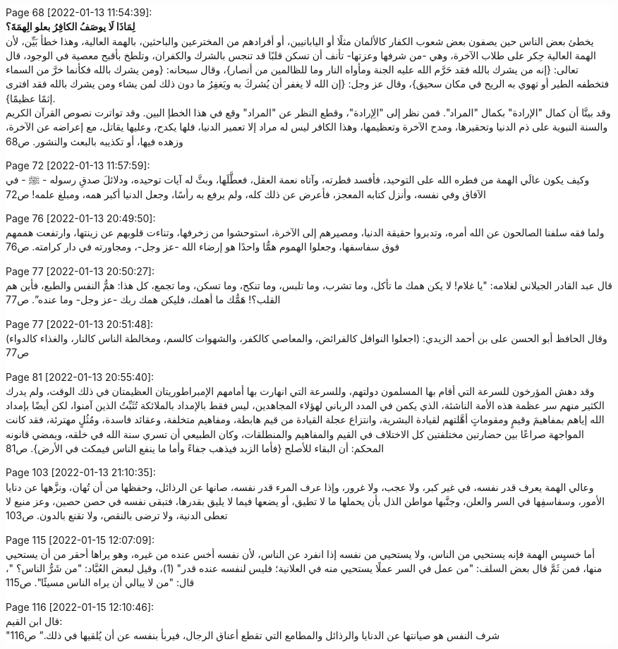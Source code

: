 Page 68 [2022-01-13 11:54:39]:  
**لِمَاذَا لَا يوصَفُ الكافِرُ بعلو الِهمَةَ؟**  
يخطئ بعض الناس حين يصفون بعض شعوب الكفار كالألمان مثلًا أو اليابانيين، أو أفرادهم من المخترعين والباحثين، بالهمة العالية، وهذا خطأ بَيِّن، لأن الهمة العالية حِكر على طلاب الآخرة، وهي -من شرفها وعزتها- تأنف أن تسكن قلبًا قد تنجس بالشرك والكفران، وتلطخ بأقبح معصية في الوجود، قال تعالى: {إنه من يشرك بالله فقد حَرَّم الله عليه الجنة ومأواه النار وما للظالمين من أنصار}، وقال سبحانه: {ومن يشرك بالله فكأنما خرَّ من السماء فتخطفه الطير أو تهوي به الريح في مكان سحيق}، وقال عز وجل: {إن الله لا يغفر أن يُشركَ به ويَغفِرُ ما دون ذلك لمن يشاء ومن يشرك بالله فقد افترى إثمًا عظيمًا}.  
وقد بينَّا أن كمال "الإرادة" بكمال "المراد". فمن نظر إلى "الِإرادة"، وقطع النظر عن "المراد" وقع في هذا الخطإ البين. وقد تواترت نصوص القرآن الكريم والسنة النبوية على ذم الدنيا وتحقيرها، ومدح الآخرة وتعظيمها، وهذا الكافر ليس له مراد إلا تعمير الدنيا، فلها يكدح، وعليها يقاتل، مع إعراضه عن الآخرة، وزهده فيها، أو تكذيبه بالبعث والنشور. ص68  
  
Page 72 [2022-01-13 11:57:59]:  
وكيف يكون عالَي الهمة من فطره الله على التوحيد، فأفسد فطرته، وآتاه نعمة العقل، فعطَّلَها، وبثَّ له آيات توحيده، ودلائلَ صدقِ رسوله - ﷺ - في الآفاق وفي نفسه، وأنزل كتابه المعجز، فأعرض عن ذلك كله، ولم يرفع به رأسًا، وجعل الدنيا أكبر همه، ومبلغ علمه! ص72  
  
Page 76 [2022-01-13 20:49:50]:  
ولما فقه سلفنا الصالحون عن الله أمره، وتدبروا حقيقة الدنيا، ومصيرهم إلى الآخرة، استوحشوا من زخرفها، وتناءت قلوبهم عن زينتها، وارتفعت هممهم فوق سفاسفها، وجعلوا الهموم همُّا واحدًا هو إرضاء الله -عز وجل-، ومجاورته في دار كرامته. ص76  
  
Page 77 [2022-01-13 20:50:27]:  
قال عبد القادر الجيلاني لغلامه: "يا غلام! لا يكن همك ما تأكل، وما تشرب، وما تلبس، وما تنكح، وما تسكن، وما تجمع، كل هذا: همُّ النفس والطبع، فأين هم القلب؟! هَمُّك ما أهمك، فليكن همك ربك -عز وجل- وما عنده”. ص77  
  
Page 77 [2022-01-13 20:51:48]:  
وقال الحافظ أبو الحسن على بن أحمد الزيدي: (اجعلوا النوافل كالفرائض، والمعاصي كالكفر، والشهوات كالسم، ومخالطة الناس كالنار، والغذاء كالدواء) ص77  
  
Page 81 [2022-01-13 20:55:40]:  
وقد دهش المؤرخون للسرعة التي أقام بها المسلمون دولتهم، وللسرعة التي انهارت بها أمامهم الإمبراطوريتان العظيمتان في ذلك الوقت، ولم يدرك الكثير منهم سر عظمة هذه الأمة الناشئة، الذي يكمن في المدد الرباني لهؤلاء المجاهدين، ليس فقط بالإمداد بالملائكة تُثَبِّتُ الذين آمنوا، لكن أيضًا بإمداد الله إياهم بمفاهيمَ وقيمٍ ومقوماتٍ أهَّلتهم لقيادة البشرية، وانتزاع عجلة القيادة من قيم هابطة، ومفاهيم متخلفة، وعقائد فاسدة، ومُثُلٍ مهترئة، فقد كانت المواجهة صراعًا بين حضارتين مختلفتين كل الاختلاف في القيم والمفاهيم والمنطلقات، وكان الطبيعي أن تسري سنة الله في خلقه، ويمضي قانونه المحكم: أن البقاء للأصلح {فأما الزبد فيذهب جفاءً وأما ما ينفع الناس فيمكث في الأرض}. ص81  
  
Page 103 [2022-01-13 21:10:35]:  
وعالي الهمة يعرف قدر نفسه، في غير كبر، ولا عجب، ولا غرور، وإذا عرف المرء قدر نفسه، صانها عن الرذائل، وحفظها من أن تُهان، ونزَّهها عن دنايا الأمور، وسفاسفِها في السر والعلن، وجنَّبها مواطن الذل بأن يحملها ما لا تطيق، أو يضعها فيما لا يليق بقدرها، فتبقى نفسه في حصن حصين، وعز منيع لا تعطى الدنية، ولا ترضى بالنقص، ولا تقنع بالدون. ص103  
  
Page 115 [2022-01-15 12:07:09]:  
أما خسيِس الهمة فإنه يستحيي من الناس، ولا يستحيي من نفسه إذا انفرد عن الناس، لأن نفسه أخس عنده من غيره، وهو يراها أحقر من أن يستحيي منها، فمن ثَمَّ قال بعض السلف: "من عمل في السر عملًا يستحيي منه في العلانية؛ فليس لنفسه عنده قدر" (1)، وقيل لبعض العُبَّاد: "من شَرُّ الناس؟ "، قال: "من لا يبالي أن يراه الناس مسيئًا". ص115  
  
Page 116 [2022-01-15 12:10:46]:  
قال ابن القيم:  
"شرف النفس هو صيانتها عن الدنايا والرذائل والمطامع التي تقطع أعناق الرجال، فيربأ بنفسه عن أن يُلقيها في ذلك.” ص116  
  